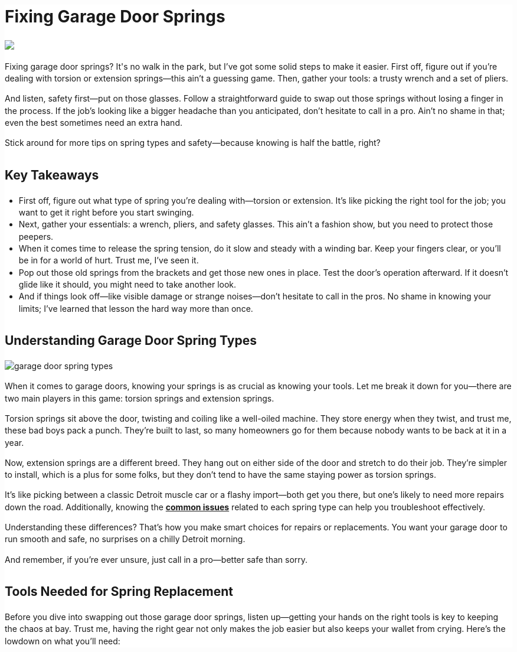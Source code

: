 <h1>Fixing Garage Door Springs </h1><p><img src="/images/https://github.com/rhinobotsolutionz/HomeServiceBuzz.com/blob/3f57e38914fa2056dbdcfa5a32389d4c791dea8f/images/Fixing%20Garage%20Door%20Springs.png}}"></p>Fixing garage door springs? It's no walk in the park, but I’ve got some solid steps to make it easier. First off, figure out if you’re dealing with torsion or extension springs—this ain’t a guessing game. Then, gather your tools: a trusty wrench and a set of pliers.

And listen, safety first—put on those glasses. Follow a straightforward guide to swap out those springs without losing a finger in the process. If the job’s looking like a bigger headache than you anticipated, don’t hesitate to call in a pro. Ain’t no shame in that; even the best sometimes need an extra hand.

Stick around for more tips on spring types and safety—because knowing is half the battle, right?

## Key Takeaways

*   First off, figure out what type of spring you’re dealing with—torsion or extension. It’s like picking the right tool for the job; you want to get it right before you start swinging.
*   Next, gather your essentials: a wrench, pliers, and safety glasses. This ain’t a fashion show, but you need to protect those peepers.
*   When it comes time to release the spring tension, do it slow and steady with a winding bar. Keep your fingers clear, or you’ll be in for a world of hurt. Trust me, I’ve seen it.
*   Pop out those old springs from the brackets and get those new ones in place. Test the door’s operation afterward. If it doesn’t glide like it should, you might need to take another look.
*   And if things look off—like visible damage or strange noises—don’t hesitate to call in the pros. No shame in knowing your limits; I’ve learned that lesson the hard way more than once.

## Understanding Garage Door Spring Types

![garage door spring types](https://homeservicebuzz.com/wp-content/uploads/2025/03/garage_door_spring_types.jpg)

When it comes to garage doors, knowing your springs is as crucial as knowing your tools. Let me break it down for you—there are two main players in this game: torsion springs and extension springs.

Torsion springs sit above the door, twisting and coiling like a well-oiled machine. They store energy when they twist, and trust me, these bad boys pack a punch. They’re built to last, so many homeowners go for them because nobody wants to be back at it in a year.

Now, extension springs are a different breed. They hang out on either side of the door and stretch to do their job. They’re simpler to install, which is a plus for some folks, but they don’t tend to have the same staying power as torsion springs.

It’s like picking between a classic Detroit muscle car or a flashy import—both get you there, but one’s likely to need more repairs down the road. Additionally, knowing the [**common issues**](https://homeservicebuzz.com/category/garage-door-repair-tips) related to each spring type can help you troubleshoot effectively.

Understanding these differences? That’s how you make smart choices for repairs or replacements. You want your garage door to run smooth and safe, no surprises on a chilly Detroit morning.

And remember, if you’re ever unsure, just call in a pro—better safe than sorry.

## Tools Needed for Spring Replacement

Before you dive into swapping out those garage door springs, listen up—getting your hands on the right tools is key to keeping the chaos at bay. Trust me, having the right gear not only makes the job easier but also keeps your wallet from crying. Here’s the lowdown on what you’ll need:
